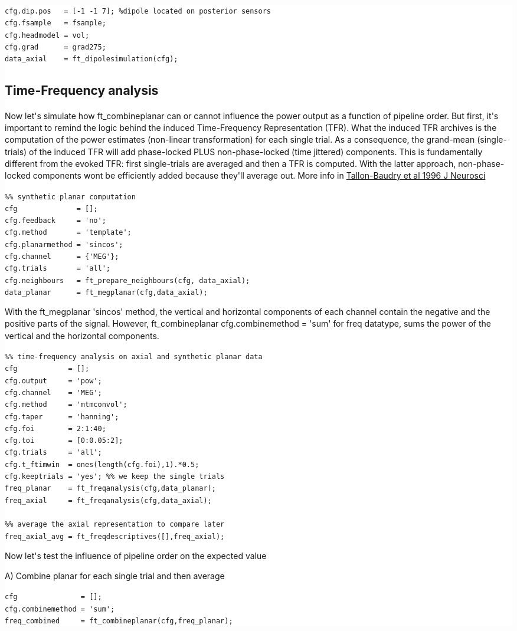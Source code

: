     cfg.dip.pos   = [-1 -1 7]; %dipole located on posterior sensors
    cfg.fsample   = fsample;
    cfg.headmodel = vol;
    cfg.grad      = grad275;
    data_axial    = ft_dipolesimulation(cfg);

## Time-Frequency analysis

Now let's simulate how ft_combineplanar can or cannot influence the power output as a function of pipeline order.
But first, it's important to remind the logic behind the induced Time-Frequency Representation (TFR). What the induced TFR archives is the computation of the power estimates (non-linear transformation) for each single trial. As a consequence, the grand-mean (single-trials) of the induced TFR will add phase-locked PLUS non-phase-locked (time jittered) components. This is fundamentally different from the evoked TFR: first single-trials are averaged and then a TFR is computed. With the latter approach, non-phase-locked components wont be efficiently added because they'll average out. More info in [Tallon-Baudry et al 1996 J Neurosci](http://www.ncbi.nlm.nih.gov/pubmed/8753885)

    %% synthetic planar computation
    cfg              = [];
    cfg.feedback     = 'no';
    cfg.method       = 'template';
    cfg.planarmethod = 'sincos';
    cfg.channel      = {'MEG'};
    cfg.trials       = 'all';
    cfg.neighbours   = ft_prepare_neighbours(cfg, data_axial);
    data_planar      = ft_megplanar(cfg,data_axial);

With the ft_megplanar 'sincos' method, the vertical and horizontal components of each channel contain the negative and the positive parts of the signal. However, ft_combineplanar cfg.combinemethod = 'sum' for freq datatype, sums the power of the vertical and the horizontal components.

    %% time-frequency analysis on axial and synthetic planar data
    cfg            = [];
    cfg.output     = 'pow';
    cfg.channel    = 'MEG';
    cfg.method     = 'mtmconvol';
    cfg.taper      = 'hanning';
    cfg.foi        = 2:1:40;
    cfg.toi        = [0:0.05:2];
    cfg.trials     = 'all';
    cfg.t_ftimwin  = ones(length(cfg.foi),1).*0.5;
    cfg.keeptrials = 'yes'; %% we keep the single trials
    freq_planar    = ft_freqanalysis(cfg,data_planar);
    freq_axial     = ft_freqanalysis(cfg,data_axial);

    %% average the axial representation to compare later
    freq_axial_avg = ft_freqdescriptives([],freq_axial);

Now let's test the influence of pipeline order on the expected value

A) Combine planar for each single trial and then average

    cfg               = [];
    cfg.combinemethod = 'sum';
    freq_combined     = ft_combineplanar(cfg,freq_planar);
